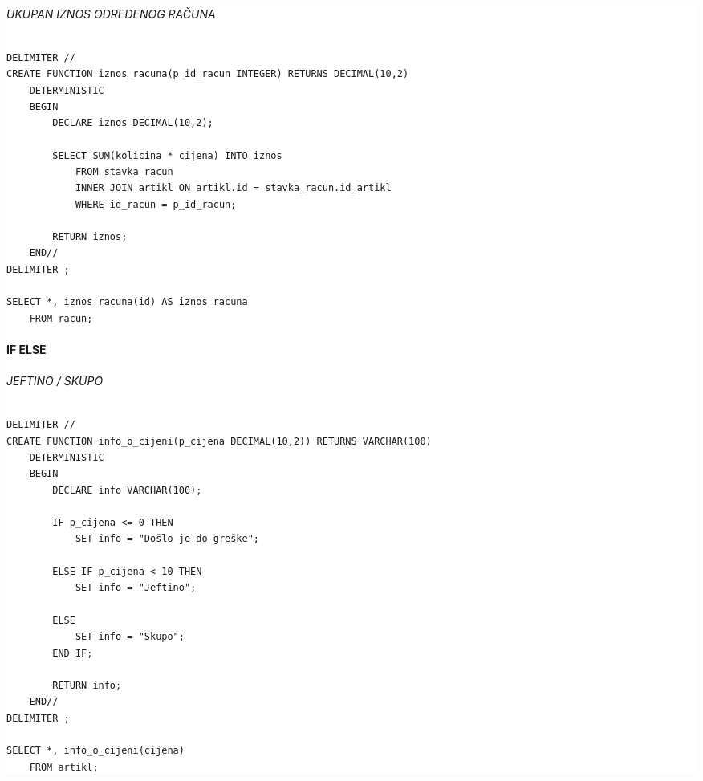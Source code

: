 

###### UKUPAN IZNOS ODREĐENOG RAČUNA ######

```mysql
DELIMITER //
CREATE FUNCTION iznos_racuna(p_id_racun INTEGER) RETURNS DECIMAL(10,2)
    DETERMINISTIC
    BEGIN
		DECLARE iznos DECIMAL(10,2);
		
		SELECT SUM(kolicina * cijena) INTO iznos
			FROM stavka_racun
			INNER JOIN artikl ON artikl.id = stavka_racun.id_artikl
			WHERE id_racun = p_id_racun;
		
		RETURN iznos;
	END//
DELIMITER ;

SELECT *, iznos_racuna(id) AS iznos_racuna
	FROM racun;
```



#### IF ELSE ####

###### JEFTINO / SKUPO ######

```mysql
DELIMITER //
CREATE FUNCTION info_o_cijeni(p_cijena DECIMAL(10,2)) RETURNS VARCHAR(100)
    DETERMINISTIC
    BEGIN
    	DECLARE info VARCHAR(100);
    	
    	IF p_cijena <= 0 THEN
    		SET info = "Došlo je do greške";
    	
        ELSE IF p_cijena < 10 THEN
            SET info = "Jeftino";
    	
    	ELSE
    		SET info = "Skupo";
    	END IF;
    	
    	RETURN info;
    END//
DELIMITER ;

SELECT *, info_o_cijeni(cijena)
	FROM artikl;
```
